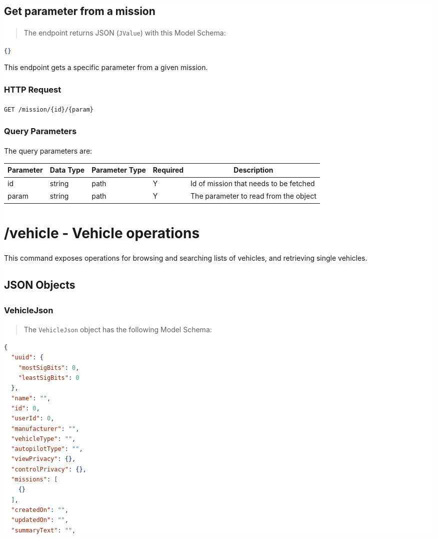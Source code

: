


##  Get parameter from a mission

```python

```


> The endpoint returns JSON (`JValue`) with this Model Schema:

```json
{}
```

This endpoint gets a specific parameter from a given mission.


### HTTP Request

`GET /mission/{id}/{param}`


### Query Parameters

The query parameters are:

Parameter | Data Type | Parameter Type | Required | Description
--------- | ------- | ------- | ------- | -----------
id | string | path | Y | Id of mission that needs to be fetched
param | string | path | Y | The parameter to read from the object









# /vehicle - Vehicle operations

This command exposes operations for browsing and searching lists of vehicles, and retrieving single vehicles.

## JSON Objects

### VehicleJson

> The `VehicleJson` object has the following Model Schema:

```json
{
  "uuid": {
    "mostSigBits": 0,
    "leastSigBits": 0
  },
  "name": "",
  "id": 0,
  "userId": 0,
  "manufacturer": "",
  "vehicleType": "",
  "autopilotType": "",
  "viewPrivacy": {},
  "controlPrivacy": {},
  "missions": [
    {}
  ],
  "createdOn": "",
  "updatedOn": "",
  "summaryText": "",
```
